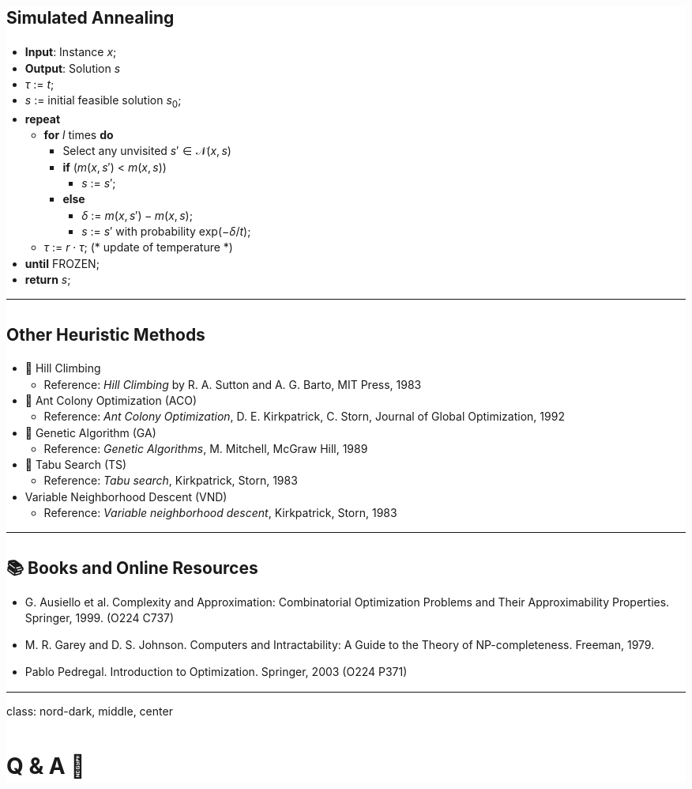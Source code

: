 
## Simulated Annealing

- **Input**: Instance $x$;
- **Output**: Solution $s$
- $τ$ := $t$;
- $s$ := initial feasible solution $s_0$;
- **repeat**
  - **for** $l$ times **do**
    - Select any unvisited $s' \in \mathcal{N}(x, s)$
    - **if** ($m(x, s')$ < $m(x, s)$)
      - $s$ := $s'$;
    - **else**
      - $δ$ := $m(x, s') - m(x, s)$;
      - $s$ := $s'$ with probability exp($-δ/t$);
  - $τ$ := $r \cdot τ$; (\* update of temperature \*)
- **until** FROZEN;
- **return** $s$;

---

## Other Heuristic Methods

- 🧗 Hill Climbing
  - Reference: _Hill Climbing_ by R. A. Sutton and A. G. Barto, MIT Press, 1983
- 🐜 Ant Colony Optimization (ACO)
  - Reference: _Ant Colony Optimization_, D. E. Kirkpatrick, C.
    Storn, Journal of Global Optimization, 1992
- 🧬 Genetic Algorithm (GA)
  - Reference: _Genetic Algorithms_, M. Mitchell, McGraw Hill, 1989
- 🙅 Tabu Search (TS)
  - Reference: _Tabu search_, Kirkpatrick, Storn, 1983
- Variable Neighborhood Descent (VND)
  - Reference: _Variable neighborhood descent_, Kirkpatrick, Storn, 1983

---

## 📚 Books and Online Resources

- G. Ausiello et al. Complexity and Approximation: Combinatorial
  Optimization Problems and Their Approximability Properties.
  Springer, 1999. (O224 C737)

- M. R. Garey and D. S. Johnson. Computers and Intractability: A Guide
  to the Theory of NP-completeness. Freeman, 1979.

- Pablo Pedregal. Introduction to Optimization. Springer, 2003 (O224
  P371)

---

class: nord-dark, middle, center

# Q & A 🎤
